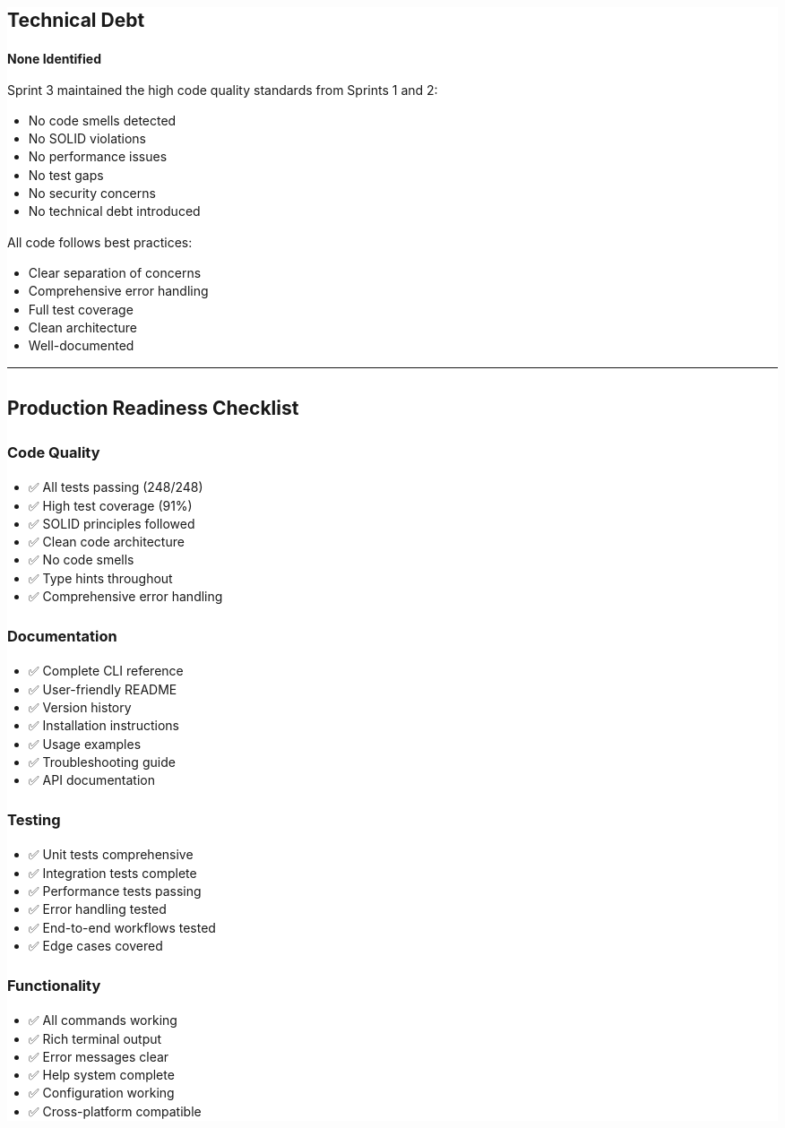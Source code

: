 ## Technical Debt

**None Identified**

Sprint 3 maintained the high code quality standards from Sprints 1 and 2:
- No code smells detected
- No SOLID violations
- No performance issues
- No test gaps
- No security concerns
- No technical debt introduced

All code follows best practices:
- Clear separation of concerns
- Comprehensive error handling
- Full test coverage
- Clean architecture
- Well-documented

---

## Production Readiness Checklist

### Code Quality
- ✅ All tests passing (248/248)
- ✅ High test coverage (91%)
- ✅ SOLID principles followed
- ✅ Clean code architecture
- ✅ No code smells
- ✅ Type hints throughout
- ✅ Comprehensive error handling

### Documentation
- ✅ Complete CLI reference
- ✅ User-friendly README
- ✅ Version history
- ✅ Installation instructions
- ✅ Usage examples
- ✅ Troubleshooting guide
- ✅ API documentation

### Testing
- ✅ Unit tests comprehensive
- ✅ Integration tests complete
- ✅ Performance tests passing
- ✅ Error handling tested
- ✅ End-to-end workflows tested
- ✅ Edge cases covered

### Functionality
- ✅ All commands working
- ✅ Rich terminal output
- ✅ Error messages clear
- ✅ Help system complete
- ✅ Configuration working
- ✅ Cross-platform compatible
